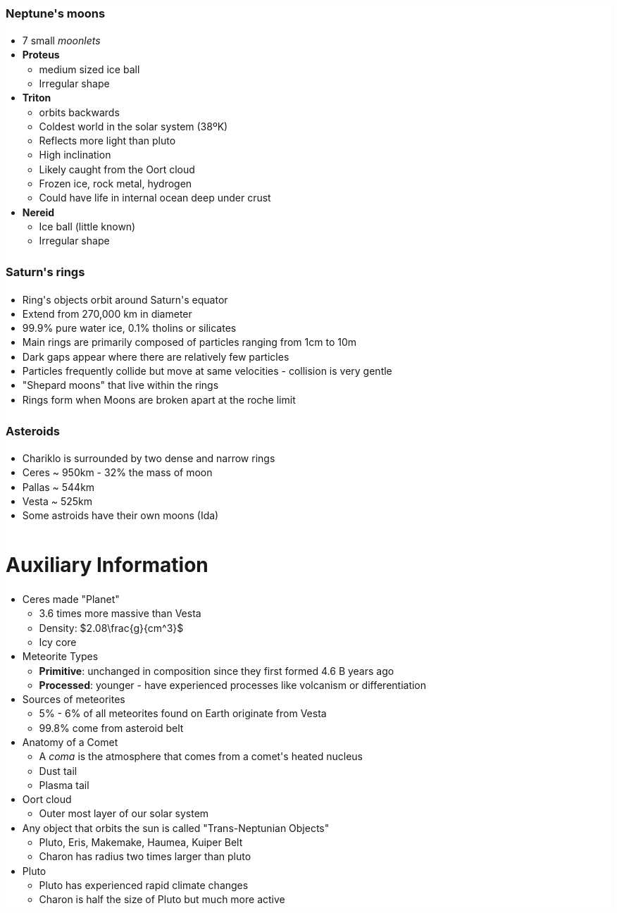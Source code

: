 ### Neptune's moons
- 7 small *moonlets*
- **Proteus**
    - medium sized ice ball
    - Irregular shape
- **Triton**
    - orbits backwards
    - Coldest world in the solar system (38ºK)
    - Reflects more light than pluto
    - High inclination
    - Likely caught from the Oort cloud
    - Frozen ice, rock metal, hydrogen
    - Could have life in internal ocean deep under crust
- **Nereid**
    - Ice ball (little known)
    - Irregular shape

### Saturn's rings
- Ring's objects orbit around Saturn's equator
- Extend from 270,000 km in diameter
- 99.9% pure water ice, 0.1% tholins or silicates
- Main rings are primarily composed of particles ranging from 1cm to 10m
- Dark gaps appear where there are relatively few particles
- Particles frequently collide but move at same velocities - collision is very gentle
- "Shepard moons" that live within the rings
- Rings form when Moons are broken apart at the roche limit

### Asteroids
- Chariklo is surrounded by two dense and narrow rings
- Ceres ~ 950km - 32% the mass of moon
- Pallas ~ 544km
- Vesta ~ 525km
- Some astroids have their own moons (Ida)

# Auxiliary Information
- Ceres made "Planet"
    - 3.6 times more massive than Vesta
    - Density: $2.08\frac{g}{cm^3}$
    - Icy core
- Meteorite Types
    - **Primitive**: unchanged in composition since they first formed 4.6 B years ago
    - **Processed**: younger - have experienced processes like volcanism or differentiation
- Sources of meteorites
    - 5% - 6% of all meteorites found on Earth originate from Vesta
    - 99.8% come from asteroid belt
- Anatomy of a Comet
    - A *coma* is the atmosphere that comes from a comet's heated nucleus
    - Dust tail
    - Plasma tail
- Oort cloud
    - Outer most layer of our solar system
- Any object that orbits the sun is called "Trans-Neptunian Objects"
    - Pluto, Eris, Makemake, Haumea, Kuiper Belt
    - Charon has radius two times larger than pluto
- Pluto
    - Pluto has experienced rapid climate changes
    - Charon is half the size of Pluto but much more active
